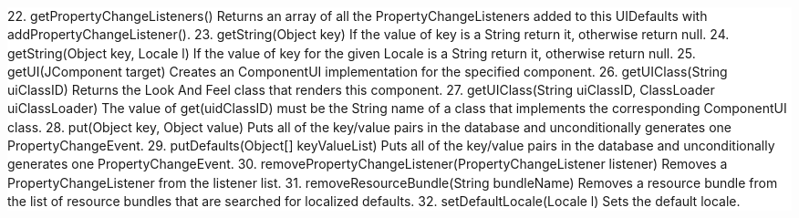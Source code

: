 <tr>
<td>22. getPropertyChangeListeners()</td>
<td>Returns an array of all the PropertyChangeListeners added to this UIDefaults with addPropertyChangeListener().</td>
</tr>

<tr>
<td>23. getString(Object key)</td>
<td>If the value of key is a String return it, otherwise return null.</td>
</tr>

<tr>
<td>24. getString(Object key, Locale l)</td>
<td>If the value of key for the given Locale is a String return it, otherwise return null.</td>
</tr>

<tr>
<td>25. getUI(JComponent target)</td>
<td>Creates an ComponentUI implementation for the specified component.</td>
</tr>

<tr>
<td>26. getUIClass(String uiClassID)</td>
<td>Returns the Look And Feel class that renders this component.</td>
</tr>

<tr>
<td>27. getUIClass(String uiClassID, ClassLoader uiClassLoader)</td>
<td>The value of get(uidClassID) must be the String name of a class that implements the corresponding ComponentUI class.</td>
</tr>

<tr>
<td>28. put(Object key, Object value)</td>
<td>Puts all of the key/value pairs in the database and unconditionally generates one PropertyChangeEvent.</td>
</tr>

<tr>
<td>29. putDefaults(Object[] keyValueList)</td>
<td>Puts all of the key/value pairs in the database and unconditionally generates one PropertyChangeEvent.</td>
</tr>

<tr>
<td>30. removePropertyChangeListener(PropertyChangeListener listener)</td>
<td>Removes a PropertyChangeListener from the listener list.</td>
</tr>

<tr>
<td>31. removeResourceBundle(String bundleName)</td>
<td>Removes a resource bundle from the list of resource bundles that are searched for localized defaults.</td>
</tr>

<tr>
<td>32. setDefaultLocale(Locale l)</td>
<td>Sets the default locale.</td>
</tr>
